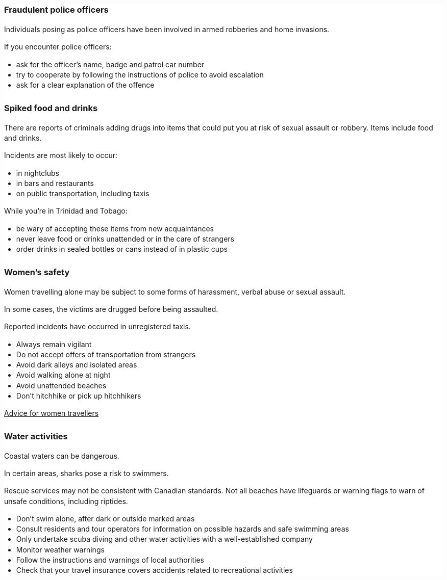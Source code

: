 ### Fraudulent police officers

Individuals posing as police officers have been involved in armed robberies and home invasions.

If you encounter police officers:

* ask for the officer’s name, badge and patrol car number
* try to cooperate by following the instructions of police to avoid escalation
* ask for a clear explanation of the offence

### Spiked food and drinks

There are reports of criminals adding drugs into items that could put you at risk of sexual assault or robbery. Items include food and drinks.

Incidents are most likely to occur:

* in nightclubs
* in bars and restaurants
* on public transportation, including taxis

While you’re in Trinidad and Tobago:

* be wary of accepting these items from new acquaintances
* never leave food or drinks unattended or in the care of strangers
* order drinks in sealed bottles or cans instead of in plastic cups

### Women’s safety

Women travelling alone may be subject to some forms of harassment, verbal abuse or sexual assault.

In some cases, the victims are drugged before being assaulted.

Reported incidents have occurred in unregistered taxis.

* Always remain vigilant
* Do not accept offers of transportation from strangers
* Avoid dark alleys and isolated areas
* Avoid walking alone at night
* Avoid unattended beaches
* Don’t hitchhike or pick up hitchhikers

[Advice for women travellers](https://travel.gc.ca/travelling/health-safety/advice-for-women-travellers "Advice for women travellers")

### Water activities

Coastal waters can be dangerous.

In certain areas, sharks pose a risk to swimmers.

Rescue services may not be consistent with Canadian standards. Not all beaches have lifeguards or warning flags to warn of unsafe conditions, including riptides.

* Don’t swim alone, after dark or outside marked areas
* Consult residents and tour operators for information on possible hazards and safe swimming areas
* Only undertake scuba diving and other water activities with a well-established company
* Monitor weather warnings
* Follow the instructions and warnings of local authorities
* Check that your travel insurance covers accidents related to recreational activities
